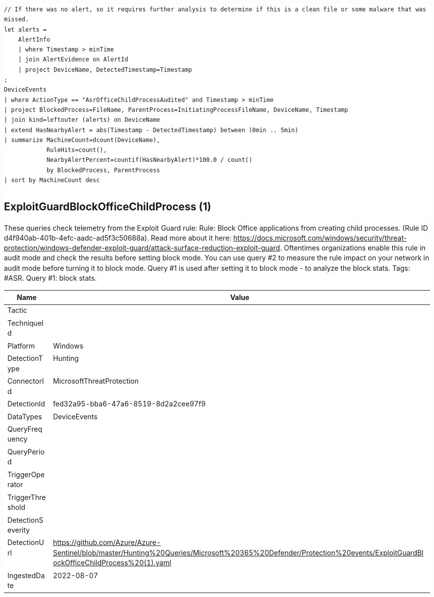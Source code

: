 ```kql
// If there was no alert, so it requires further analysis to determine if this is a clean file or some malware that was missed.
let alerts =
    AlertInfo 
    | where Timestamp > minTime
    | join AlertEvidence on AlertId
    | project DeviceName, DetectedTimestamp=Timestamp
;
DeviceEvents
| where ActionType == "AsrOfficeChildProcessAudited" and Timestamp > minTime
| project BlockedProcess=FileName, ParentProcess=InitiatingProcessFileName, DeviceName, Timestamp
| join kind=leftouter (alerts) on DeviceName
| extend HasNearbyAlert = abs(Timestamp - DetectedTimestamp) between (0min .. 5min)
| summarize MachineCount=dcount(DeviceName),
            RuleHits=count(),
            NearbyAlertPercent=countif(HasNearbyAlert)*100.0 / count() 
            by BlockedProcess, ParentProcess
| sort by MachineCount desc

```

## ExploitGuardBlockOfficeChildProcess (1)

These queries check telemetry from the Exploit Guard rule: Rule: Block Office applications from creating child processes.
(Rule ID d4f940ab-401b-4efc-aadc-ad5f3c50688a).
Read more about it here: https://docs.microsoft.com/windows/security/threat-protection/windows-defender-exploit-guard/attack-surface-reduction-exploit-guard.
Oftentimes organizations enable this rule in audit mode and check the results before setting block mode.
You can use query #2 to measure the rule impact on your network in audit mode before turning it to block mode.
Query #1 is used after setting it to block mode - to analyze the block stats.
Tags: #ASR.
Query #1: block stats.

|Name | Value |
| --- | --- |
|Tactic | |
|TechniqueId | |
|Platform | Windows|
|DetectionType | Hunting |
|ConnectorId | MicrosoftThreatProtection |
|DetectionId | fed32a95-bba6-47a6-8519-8d2a2cee97f9 |
|DataTypes | DeviceEvents |
|QueryFrequency |  |
|QueryPeriod |  |
|TriggerOperator |  |
|TriggerThreshold |  |
|DetectionSeverity |  |
|DetectionUrl | https://github.com/Azure/Azure-Sentinel/blob/master/Hunting%20Queries/Microsoft%20365%20Defender/Protection%20events/ExploitGuardBlockOfficeChildProcess%20(1).yaml |
|IngestedDate | 2022-08-07 |
